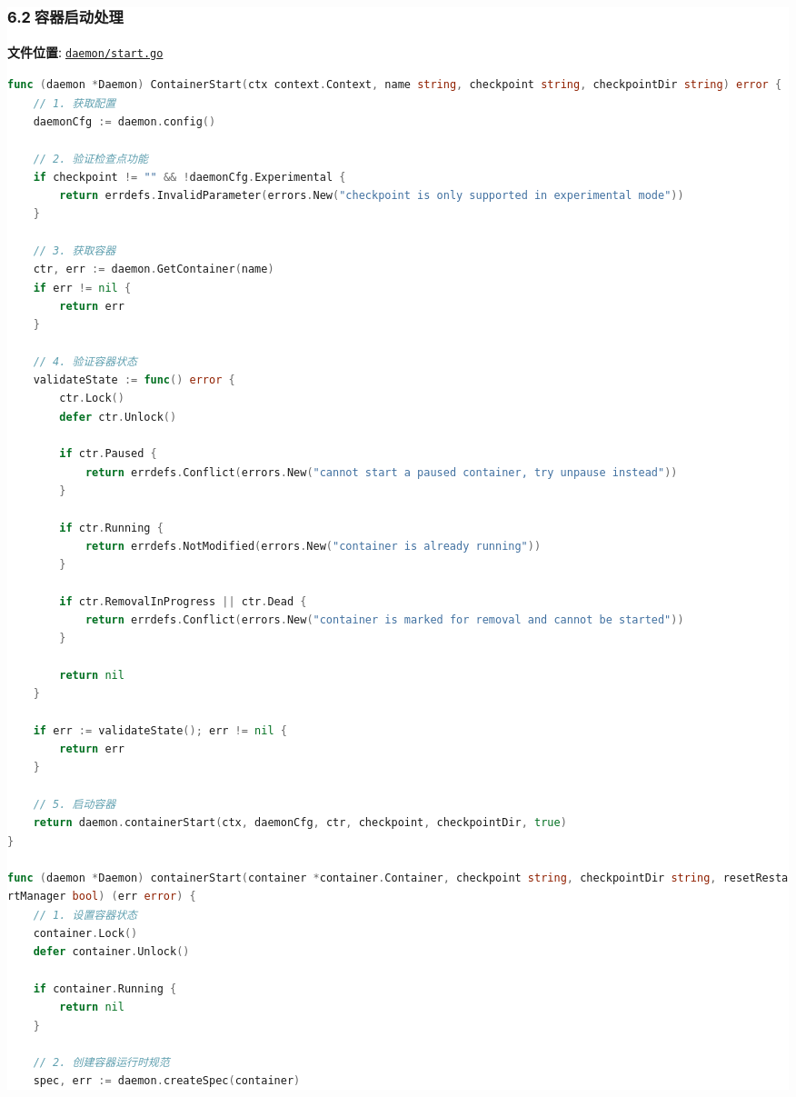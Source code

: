 ### 6.2 容器启动处理

**文件位置**: [`daemon/start.go`](https://github.com/moby/moby/blob/main/daemon/start.go)

```go
func (daemon *Daemon) ContainerStart(ctx context.Context, name string, checkpoint string, checkpointDir string) error {
    // 1. 获取配置
    daemonCfg := daemon.config()
    
    // 2. 验证检查点功能
    if checkpoint != "" && !daemonCfg.Experimental {
        return errdefs.InvalidParameter(errors.New("checkpoint is only supported in experimental mode"))
    }
    
    // 3. 获取容器
    ctr, err := daemon.GetContainer(name)
    if err != nil {
        return err
    }
    
    // 4. 验证容器状态
    validateState := func() error {
        ctr.Lock()
        defer ctr.Unlock()
        
        if ctr.Paused {
            return errdefs.Conflict(errors.New("cannot start a paused container, try unpause instead"))
        }
        
        if ctr.Running {
            return errdefs.NotModified(errors.New("container is already running"))
        }
        
        if ctr.RemovalInProgress || ctr.Dead {
            return errdefs.Conflict(errors.New("container is marked for removal and cannot be started"))
        }
        
        return nil
    }
    
    if err := validateState(); err != nil {
        return err
    }
    
    // 5. 启动容器
    return daemon.containerStart(ctx, daemonCfg, ctr, checkpoint, checkpointDir, true)
}

func (daemon *Daemon) containerStart(container *container.Container, checkpoint string, checkpointDir string, resetRestartManager bool) (err error) {
    // 1. 设置容器状态
    container.Lock()
    defer container.Unlock()

    if container.Running {
        return nil
    }

    // 2. 创建容器运行时规范
    spec, err := daemon.createSpec(container)
```